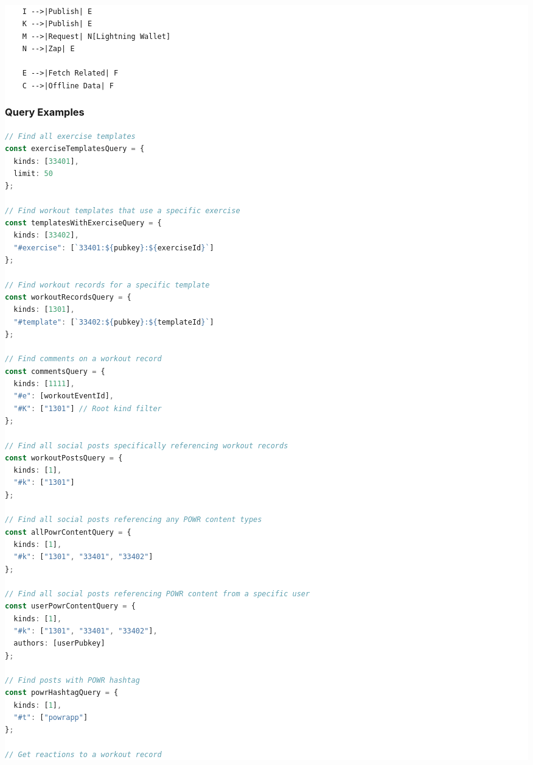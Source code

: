 ```mermaid
    I -->|Publish| E
    K -->|Publish| E
    M -->|Request| N[Lightning Wallet]
    N -->|Zap| E
    
    E -->|Fetch Related| F
    C -->|Offline Data| F
```

### Query Examples

```typescript
// Find all exercise templates
const exerciseTemplatesQuery = {
  kinds: [33401],
  limit: 50
};

// Find workout templates that use a specific exercise
const templatesWithExerciseQuery = {
  kinds: [33402],
  "#exercise": [`33401:${pubkey}:${exerciseId}`]
};

// Find workout records for a specific template
const workoutRecordsQuery = {
  kinds: [1301],
  "#template": [`33402:${pubkey}:${templateId}`]
};

// Find comments on a workout record
const commentsQuery = {
  kinds: [1111],
  "#e": [workoutEventId],
  "#K": ["1301"] // Root kind filter
};

// Find all social posts specifically referencing workout records
const workoutPostsQuery = {
  kinds: [1],
  "#k": ["1301"]
};

// Find all social posts referencing any POWR content types
const allPowrContentQuery = {
  kinds: [1],
  "#k": ["1301", "33401", "33402"]
};

// Find all social posts referencing POWR content from a specific user
const userPowrContentQuery = {
  kinds: [1],
  "#k": ["1301", "33401", "33402"],
  authors: [userPubkey]
};

// Find posts with POWR hashtag
const powrHashtagQuery = {
  kinds: [1],
  "#t": ["powrapp"]
};

// Get reactions to a workout record
```